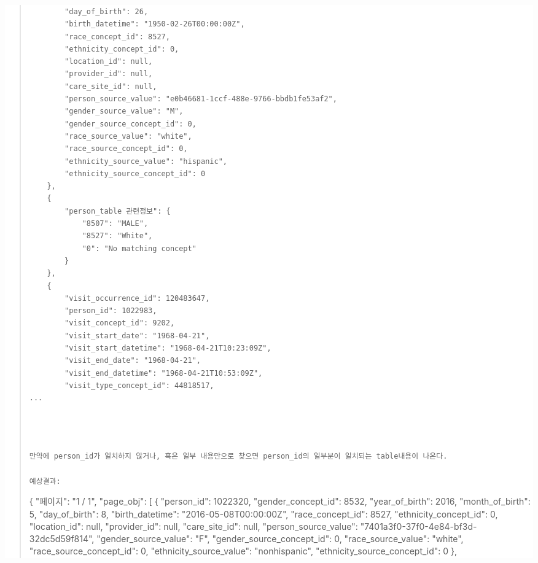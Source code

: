 >             "day_of_birth": 26,
>             "birth_datetime": "1950-02-26T00:00:00Z",
>             "race_concept_id": 8527,
>             "ethnicity_concept_id": 0,
>             "location_id": null,
>             "provider_id": null,
>             "care_site_id": null,
>             "person_source_value": "e0b46681-1ccf-488e-9766-bbdb1fe53af2",
>             "gender_source_value": "M",
>             "gender_source_concept_id": 0,
>             "race_source_value": "white",
>             "race_source_concept_id": 0,
>             "ethnicity_source_value": "hispanic",
>             "ethnicity_source_concept_id": 0
>         },
>         {
>             "person_table 관련정보": {
>                 "8507": "MALE",
>                 "8527": "White",
>                 "0": "No matching concept"
>             }
>         },
>         {
>             "visit_occurrence_id": 120483647,
>             "person_id": 1022983,
>             "visit_concept_id": 9202,
>             "visit_start_date": "1968-04-21",
>             "visit_start_datetime": "1968-04-21T10:23:09Z",
>             "visit_end_date": "1968-04-21",
>             "visit_end_datetime": "1968-04-21T10:53:09Z",
>             "visit_type_concept_id": 44818517,
>     ...
> ```
>
> 
>
> 만약에 person_id가 일치하지 않거나, 혹은 일부 내용만으로 찾으면 person_id의 일부분이 일치되는 table내용이 나온다.
>
> 예상결과:
>
> ```
> {
>     "페이지": "1 / 1",
>     "page_obj": [
>         {
>             "person_id": 1022320,
>             "gender_concept_id": 8532,
>             "year_of_birth": 2016,
>             "month_of_birth": 5,
>             "day_of_birth": 8,
>             "birth_datetime": "2016-05-08T00:00:00Z",
>             "race_concept_id": 8527,
>             "ethnicity_concept_id": 0,
>             "location_id": null,
>             "provider_id": null,
>             "care_site_id": null,
>             "person_source_value": "7401a3f0-37f0-4e84-bf3d-32dc5d59f814",
>             "gender_source_value": "F",
>             "gender_source_concept_id": 0,
>             "race_source_value": "white",
>             "race_source_concept_id": 0,
>             "ethnicity_source_value": "nonhispanic",
>             "ethnicity_source_concept_id": 0
>         },